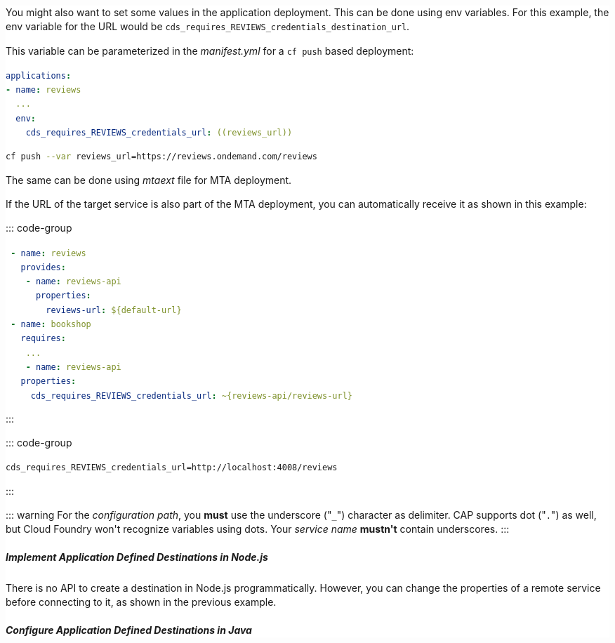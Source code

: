You might also want to set some values in the application deployment. This can be done using env variables. For this example, the env variable for the URL would be `cds_requires_REVIEWS_credentials_destination_url`.

This variable can be parameterized in the _manifest.yml_ for a `cf push` based deployment:

```yaml
applications:
- name: reviews
  ...
  env:
    cds_requires_REVIEWS_credentials_url: ((reviews_url))
```

```bash
cf push --var reviews_url=https://reviews.ondemand.com/reviews
```

The same can be done using _mtaext_ file for MTA deployment.

If the URL of the target service is also part of the MTA deployment, you can automatically receive it as shown in this example:

::: code-group
```yaml [mta.yaml]
 - name: reviews
   provides:
    - name: reviews-api
      properties:
        reviews-url: ${default-url}
 - name: bookshop
   requires:
    ...
    - name: reviews-api
   properties:
     cds_requires_REVIEWS_credentials_url: ~{reviews-api/reviews-url}
```
:::

::: code-group
```properties [.env]
cds_requires_REVIEWS_credentials_url=http://localhost:4008/reviews
```
:::

::: warning
For the _configuration path_, you **must** use the underscore ("`_`") character as delimiter. CAP supports dot ("`.`") as well, but Cloud Foundry won't recognize variables using dots. Your _service name_ **mustn't** contain underscores.
:::

##### Implement Application Defined Destinations in Node.js

There is no API to create a destination in Node.js programmatically. However, you can change the properties of a remote service before connecting to it, as shown in the previous example.
##### Configure Application Defined Destinations in Java
